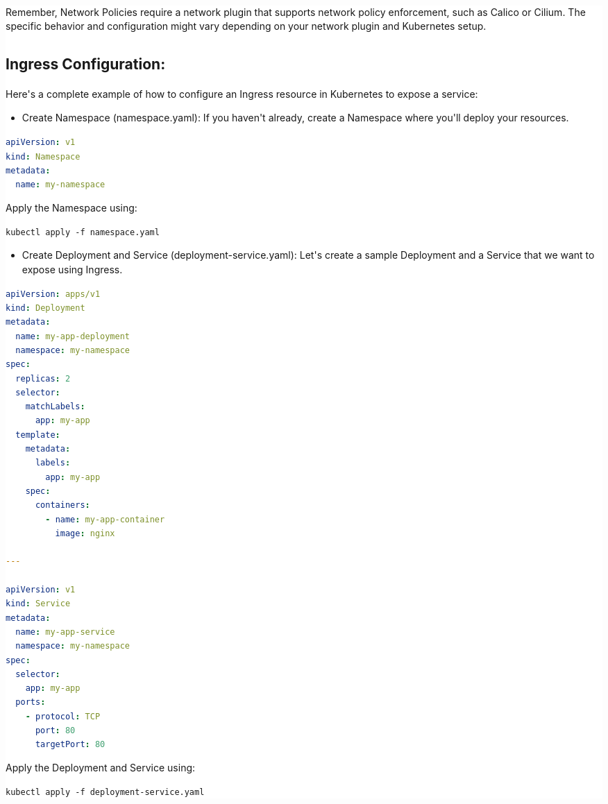 Remember, Network Policies require a network plugin that supports network policy enforcement, such as Calico or Cilium. The specific behavior and configuration might vary depending on your network plugin and Kubernetes setup.

## Ingress Configuration:
Here's a complete example of how to configure an Ingress resource in Kubernetes to expose a service:

* Create Namespace (namespace.yaml):
  If you haven't already, create a Namespace where you'll deploy your resources.
```yml
apiVersion: v1
kind: Namespace
metadata:
  name: my-namespace 
```
Apply the Namespace using:
```markdown
kubectl apply -f namespace.yaml
```

* Create Deployment and Service (deployment-service.yaml):
  Let's create a sample Deployment and a Service that we want to expose using Ingress.

```yml
apiVersion: apps/v1
kind: Deployment
metadata:
  name: my-app-deployment
  namespace: my-namespace
spec:
  replicas: 2
  selector:
    matchLabels:
      app: my-app
  template:
    metadata:
      labels:
        app: my-app
    spec:
      containers:
        - name: my-app-container
          image: nginx

---

apiVersion: v1
kind: Service
metadata:
  name: my-app-service
  namespace: my-namespace
spec:
  selector:
    app: my-app
  ports:
    - protocol: TCP
      port: 80
      targetPort: 80
```
Apply the Deployment and Service using:
```markdown
kubectl apply -f deployment-service.yaml
```
